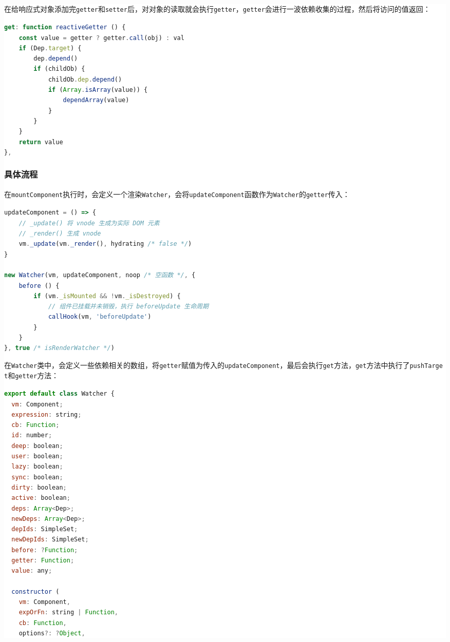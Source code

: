 在给响应式对象添加完`getter`和`setter`后，对对象的读取就会执行`getter`，`getter`会进行一波依赖收集的过程，然后将访问的值返回：

```js
get: function reactiveGetter () {
    const value = getter ? getter.call(obj) : val
    if (Dep.target) {
        dep.depend()
        if (childOb) {
            childOb.dep.depend()
            if (Array.isArray(value)) {
                dependArray(value)
            }
        }
    }
    return value
},
```

### 具体流程

在`mountComponent`执行时，会定义一个渲染`Watcher`，会将`updateComponent`函数作为`Watcher`的`getter`传入：

```js
updateComponent = () => {
    // _update() 将 vnode 生成为实际 DOM 元素
    // _render() 生成 vnode
    vm._update(vm._render(), hydrating /* false */)
}

new Watcher(vm, updateComponent, noop /* 空函数 */, {
    before () {
        if (vm._isMounted && !vm._isDestroyed) {
            // 组件已挂载并未销毁，执行 beforeUpdate 生命周期
            callHook(vm, 'beforeUpdate')
        }
    }
}, true /* isRenderWatcher */)
```

在`Watcher`类中，会定义一些依赖相关的数组，将`getter`赋值为传入的`updateComponent`，最后会执行`get`方法，`get`方法中执行了`pushTarget`和`getter`方法：

```js
export default class Watcher {
  vm: Component;
  expression: string;
  cb: Function;
  id: number;
  deep: boolean;
  user: boolean;
  lazy: boolean;
  sync: boolean;
  dirty: boolean;
  active: boolean;
  deps: Array<Dep>;
  newDeps: Array<Dep>;
  depIds: SimpleSet;
  newDepIds: SimpleSet;
  before: ?Function;
  getter: Function;
  value: any;

  constructor (
    vm: Component,
    expOrFn: string | Function,
    cb: Function,
    options?: ?Object,
```